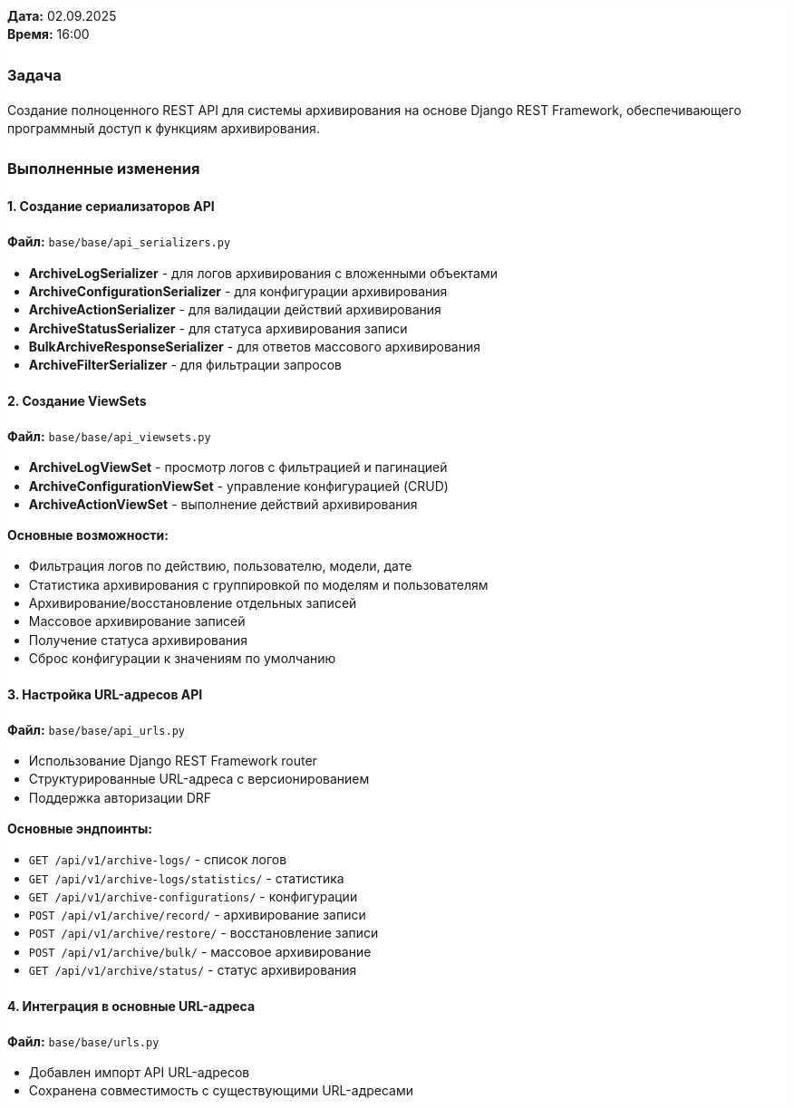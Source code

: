**Дата:** 02.09.2025  
**Время:** 16:00

### Задача
Создание полноценного REST API для системы архивирования на основе Django REST Framework, обеспечивающего программный доступ к функциям архивирования.

### Выполненные изменения

#### 1. Создание сериализаторов API
**Файл:** `base/base/api_serializers.py`
- **ArchiveLogSerializer** - для логов архивирования с вложенными объектами
- **ArchiveConfigurationSerializer** - для конфигурации архивирования
- **ArchiveActionSerializer** - для валидации действий архивирования
- **ArchiveStatusSerializer** - для статуса архивирования записи
- **BulkArchiveResponseSerializer** - для ответов массового архивирования
- **ArchiveFilterSerializer** - для фильтрации запросов

#### 2. Создание ViewSets
**Файл:** `base/base/api_viewsets.py`
- **ArchiveLogViewSet** - просмотр логов с фильтрацией и пагинацией
- **ArchiveConfigurationViewSet** - управление конфигурацией (CRUD)
- **ArchiveActionViewSet** - выполнение действий архивирования

**Основные возможности:**
- Фильтрация логов по действию, пользователю, модели, дате
- Статистика архивирования с группировкой по моделям и пользователям
- Архивирование/восстановление отдельных записей
- Массовое архивирование записей
- Получение статуса архивирования
- Сброс конфигурации к значениям по умолчанию

#### 3. Настройка URL-адресов API
**Файл:** `base/base/api_urls.py`
- Использование Django REST Framework router
- Структурированные URL-адреса с версионированием
- Поддержка авторизации DRF

**Основные эндпоинты:**
- `GET /api/v1/archive-logs/` - список логов
- `GET /api/v1/archive-logs/statistics/` - статистика
- `GET /api/v1/archive-configurations/` - конфигурации
- `POST /api/v1/archive/record/` - архивирование записи
- `POST /api/v1/archive/restore/` - восстановление записи
- `POST /api/v1/archive/bulk/` - массовое архивирование
- `GET /api/v1/archive/status/` - статус архивирования

#### 4. Интеграция в основные URL-адреса
**Файл:** `base/base/urls.py`
- Добавлен импорт API URL-адресов
- Сохранена совместимость с существующими URL-адресами
